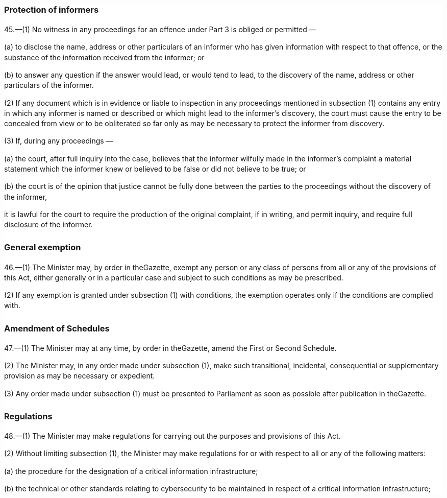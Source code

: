 ### Protection of informers

45\.—(1) No witness in any proceedings for an offence under Part 3 is obliged or permitted —

(a) to disclose the name, address or other particulars of an informer who has given information with respect to that offence, or the substance of the information received from the informer; or

(b) to answer any question if the answer would lead, or would tend to lead, to the discovery of the name, address or other particulars of the informer.

(2) If any document which is in evidence or liable to inspection in any proceedings mentioned in subsection (1) contains any entry in which any informer is named or described or which might lead to the informer’s discovery, the court must cause the entry to be concealed from view or to be obliterated so far only as may be necessary to protect the informer from discovery.

(3) If, during any proceedings —

(a) the court, after full inquiry into the case, believes that the informer wilfully made in the informer’s complaint a material statement which the informer knew or believed to be false or did not believe to be true; or

(b) the court is of the opinion that justice cannot be fully done between the parties to the proceedings without the discovery of the informer,

it is lawful for the court to require the production of the original complaint, if in writing, and permit inquiry, and require full disclosure of the informer.

### General exemption

46\.—(1) The Minister may, by order in theGazette, exempt any person or any class of persons from all or any of the provisions of this Act, either generally or in a particular case and subject to such conditions as may be prescribed.

(2) If any exemption is granted under subsection (1) with conditions, the exemption operates only if the conditions are complied with.

### Amendment of Schedules

47\.—(1) The Minister may at any time, by order in theGazette, amend the First or Second Schedule.

(2) The Minister may, in any order made under subsection (1), make such transitional, incidental, consequential or supplementary provision as may be necessary or expedient.

(3) Any order made under subsection (1) must be presented to Parliament as soon as possible after publication in theGazette.

### Regulations

48\.—(1) The Minister may make regulations for carrying out the purposes and provisions of this Act.

(2) Without limiting subsection (1), the Minister may make regulations for or with respect to all or any of the following matters:

(a) the procedure for the designation of a critical information infrastructure;

(b) the technical or other standards relating to cybersecurity to be maintained in respect of a critical information infrastructure;

